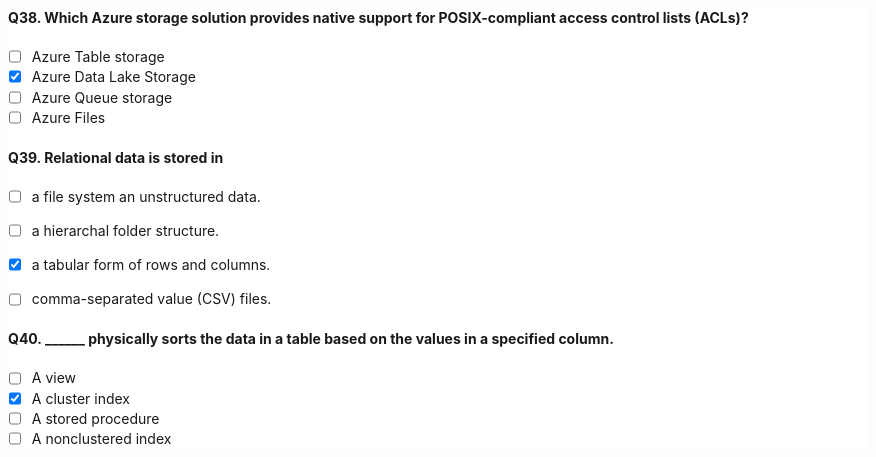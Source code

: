#### Q38. Which Azure storage solution provides native support for POSIX-compliant access control lists (ACLs)?

- [ ] Azure Table storage
- [x] Azure Data Lake Storage
- [ ] Azure Queue storage
- [ ] Azure Files

#### Q39. Relational data is stored in

- [ ] a file system an unstructured data. 
- [ ] a hierarchal folder structure.
- [x] a tabular form of rows and columns. 
- [ ] comma-separated value (CSV) files. 


#### Q40. ______ physically sorts the data in a table based on the values in a specified column. 

- [ ] A view
- [x] A cluster index
- [ ] A stored procedure
- [ ] A nonclustered index
